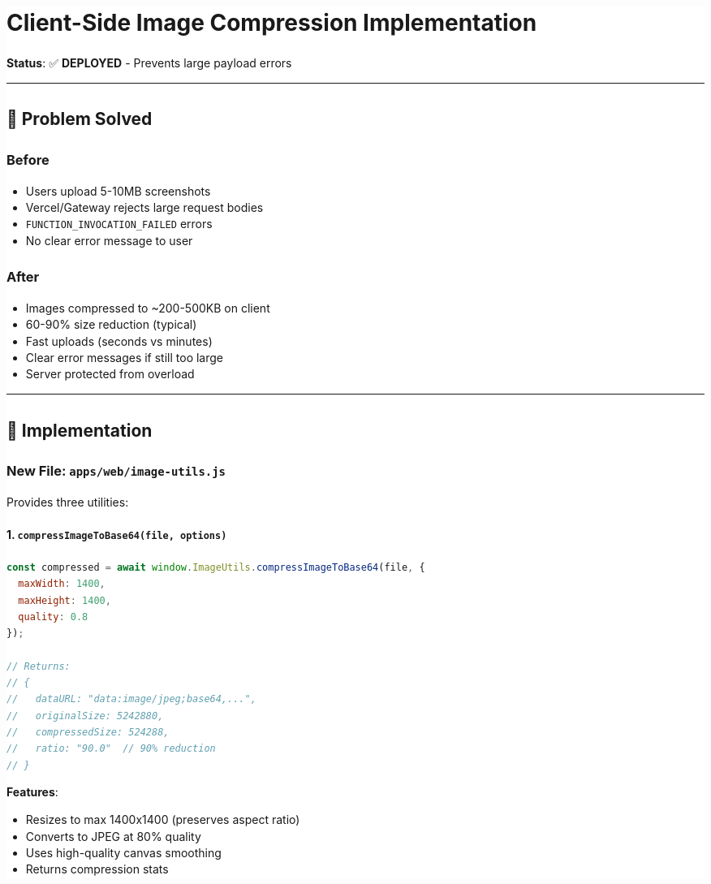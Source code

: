 # Client-Side Image Compression Implementation

**Status**: ✅ **DEPLOYED** - Prevents large payload errors

---

## 🎯 **Problem Solved**

### **Before**
- Users upload 5-10MB screenshots
- Vercel/Gateway rejects large request bodies
- `FUNCTION_INVOCATION_FAILED` errors
- No clear error message to user

### **After**
- Images compressed to ~200-500KB on client
- 60-90% size reduction (typical)
- Fast uploads (seconds vs minutes)
- Clear error messages if still too large
- Server protected from overload

---

## 🔧 **Implementation**

### **New File: `apps/web/image-utils.js`**

Provides three utilities:

#### **1. `compressImageToBase64(file, options)`**
```javascript
const compressed = await window.ImageUtils.compressImageToBase64(file, {
  maxWidth: 1400,
  maxHeight: 1400,
  quality: 0.8
});

// Returns:
// {
//   dataURL: "data:image/jpeg;base64,...",
//   originalSize: 5242880,
//   compressedSize: 524288,
//   ratio: "90.0"  // 90% reduction
// }
```

**Features**:
- Resizes to max 1400x1400 (preserves aspect ratio)
- Converts to JPEG at 80% quality
- Uses high-quality canvas smoothing
- Returns compression stats
